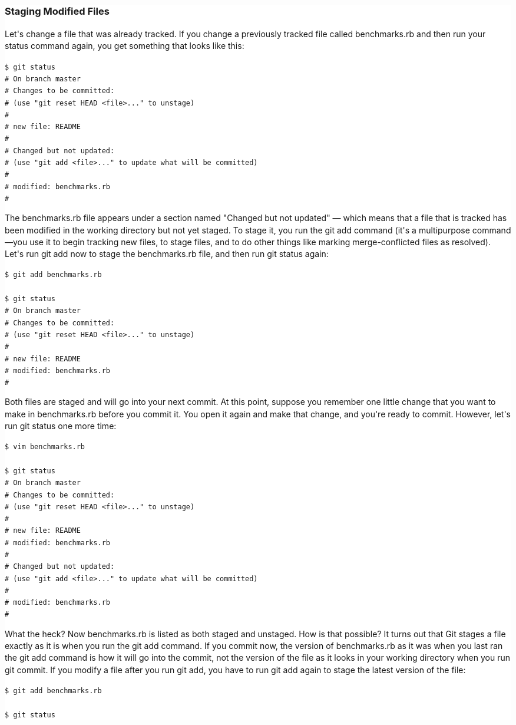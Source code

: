 ### Staging Modified Files

Let's change a file that was already tracked. If you change a previously tracked file called benchmarks.rb and then run your status command again, you get something that looks like this:
```
$ git status
# On branch master
# Changes to be committed:
# (use "git reset HEAD <file>..." to unstage)
#
# new file: README
#
# Changed but not updated:
# (use "git add <file>..." to update what will be committed)
#
# modified: benchmarks.rb
#
```
The benchmarks.rb file appears under a section named "Changed but not updated" — which means that a file that is tracked has been modified in the working directory but not yet staged. To stage it, you run the git add command (it's a multipurpose command—you use it to begin tracking new files, to stage files, and to do other things like marking merge-conﬂicted files as resolved). Let's run git add now to stage the benchmarks.rb file, and then run git status again:
```
$ git add benchmarks.rb

$ git status
# On branch master
# Changes to be committed:
# (use "git reset HEAD <file>..." to unstage)
#
# new file: README
# modified: benchmarks.rb
#
```
Both files are staged and will go into your next commit. At this point, suppose you remember one little change that you want to make in benchmarks.rb before you commit it. You open it again and make that change, and you're ready to commit. However, let's run git status one more time:
```
$ vim benchmarks.rb

$ git status
# On branch master
# Changes to be committed:
# (use "git reset HEAD <file>..." to unstage)
#
# new file: README
# modified: benchmarks.rb
#
# Changed but not updated:
# (use "git add <file>..." to update what will be committed)
#
# modified: benchmarks.rb
#
```
What the heck? Now benchmarks.rb is listed as both staged and unstaged. How is that possible? It turns out that Git stages a file exactly as it is when you run the git add command. If you commit now, the version of benchmarks.rb as it was when you last ran the git add command is how it will go into the commit, not the version of the file as it looks in your working directory when you run git commit. If you modify a file after you run git add, you have to run git add again to stage the latest version of the file:
```
$ git add benchmarks.rb

$ git status
```